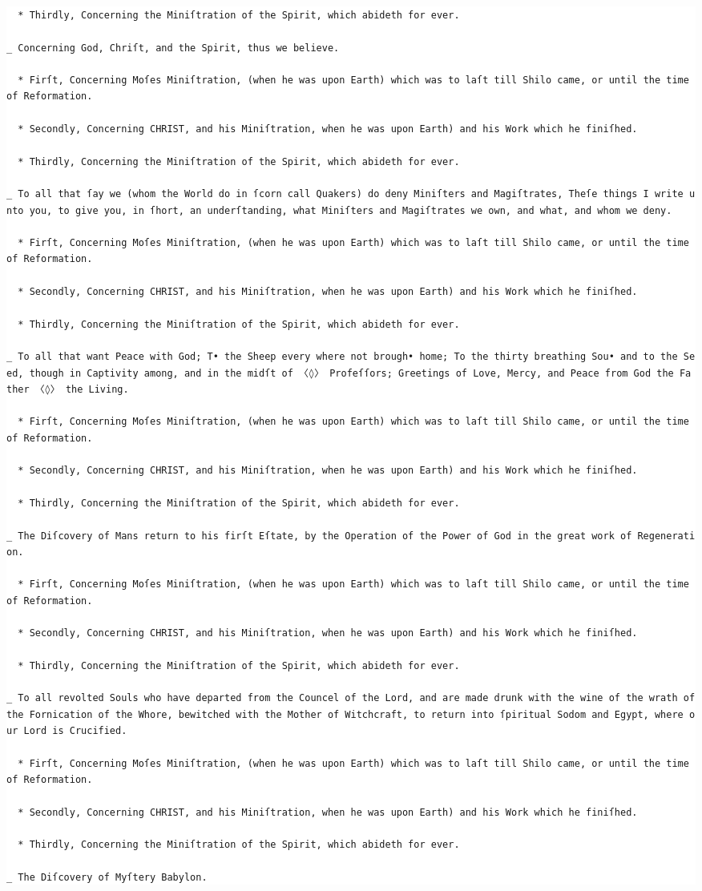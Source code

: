       * Thirdly, Concerning the Miniſtration of the Spirit, which abideth for ever.

    _ Concerning God, Chriſt, and the Spirit, thus we believe.

      * Firſt, Concerning Moſes Miniſtration, (when he was upon Earth) which was to laſt till Shilo came, or until the time of Reformation.

      * Secondly, Concerning CHRIST, and his Miniſtration, when he was upon Earth) and his Work which he finiſhed.

      * Thirdly, Concerning the Miniſtration of the Spirit, which abideth for ever.

    _ To all that ſay we (whom the World do in ſcorn call Quakers) do deny Miniſters and Magiſtrates, Theſe things I write unto you, to give you, in ſhort, an underſtanding, what Miniſters and Magiſtrates we own, and what, and whom we deny.

      * Firſt, Concerning Moſes Miniſtration, (when he was upon Earth) which was to laſt till Shilo came, or until the time of Reformation.

      * Secondly, Concerning CHRIST, and his Miniſtration, when he was upon Earth) and his Work which he finiſhed.

      * Thirdly, Concerning the Miniſtration of the Spirit, which abideth for ever.

    _ To all that want Peace with God; T• the Sheep every where not brough• home; To the thirty breathing Sou• and to the Seed, though in Captivity among, and in the midſt of 〈◊〉 Profeſſors; Greetings of Love, Mercy, and Peace from God the Father 〈◊〉 the Living.

      * Firſt, Concerning Moſes Miniſtration, (when he was upon Earth) which was to laſt till Shilo came, or until the time of Reformation.

      * Secondly, Concerning CHRIST, and his Miniſtration, when he was upon Earth) and his Work which he finiſhed.

      * Thirdly, Concerning the Miniſtration of the Spirit, which abideth for ever.

    _ The Diſcovery of Mans return to his firſt Eſtate, by the Operation of the Power of God in the great work of Regeneration.

      * Firſt, Concerning Moſes Miniſtration, (when he was upon Earth) which was to laſt till Shilo came, or until the time of Reformation.

      * Secondly, Concerning CHRIST, and his Miniſtration, when he was upon Earth) and his Work which he finiſhed.

      * Thirdly, Concerning the Miniſtration of the Spirit, which abideth for ever.

    _ To all revolted Souls who have departed from the Councel of the Lord, and are made drunk with the wine of the wrath of the Fornication of the Whore, bewitched with the Mother of Witchcraft, to return into ſpiritual Sodom and Egypt, where our Lord is Crucified.

      * Firſt, Concerning Moſes Miniſtration, (when he was upon Earth) which was to laſt till Shilo came, or until the time of Reformation.

      * Secondly, Concerning CHRIST, and his Miniſtration, when he was upon Earth) and his Work which he finiſhed.

      * Thirdly, Concerning the Miniſtration of the Spirit, which abideth for ever.

    _ The Diſcovery of Myſtery Babylon.
